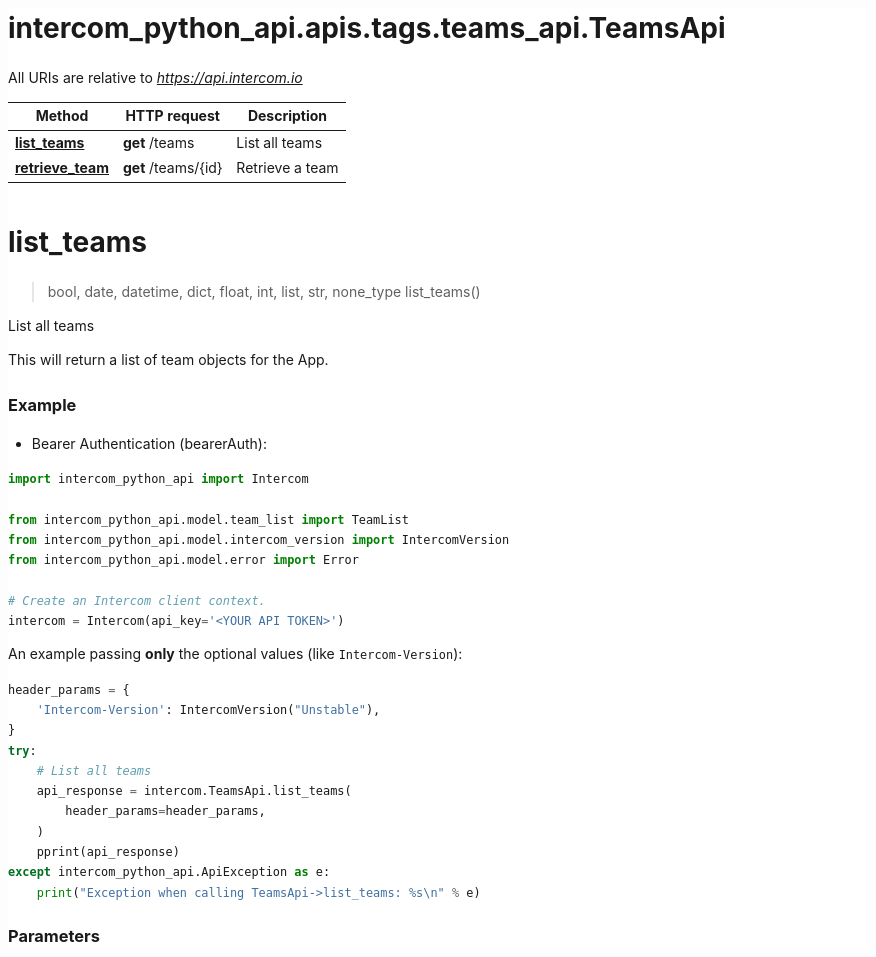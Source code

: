 <a name="__pageTop"></a>
# intercom_python_api.apis.tags.teams_api.TeamsApi

All URIs are relative to *https://api.intercom.io*

Method | HTTP request | Description
------------- | ------------- | -------------
[**list_teams**](#list_teams) | **get** /teams | List all teams
[**retrieve_team**](#retrieve_team) | **get** /teams/{id} | Retrieve a team

# **list_teams**
<a name="list_teams"></a>
> bool, date, datetime, dict, float, int, list, str, none_type list_teams()

List all teams

This will return a list of team objects for the App.

### Example

* Bearer Authentication (bearerAuth):

```python
import intercom_python_api import Intercom

from intercom_python_api.model.team_list import TeamList
from intercom_python_api.model.intercom_version import IntercomVersion
from intercom_python_api.model.error import Error

# Create an Intercom client context.
intercom = Intercom(api_key='<YOUR API TOKEN>')

```

An example passing **only** the optional values (like `Intercom-Version`):

```python
header_params = {
    'Intercom-Version': IntercomVersion("Unstable"),
}
try:
    # List all teams
    api_response = intercom.TeamsApi.list_teams(
        header_params=header_params,
    )
    pprint(api_response)
except intercom_python_api.ApiException as e:
    print("Exception when calling TeamsApi->list_teams: %s\n" % e)

```
### Parameters
